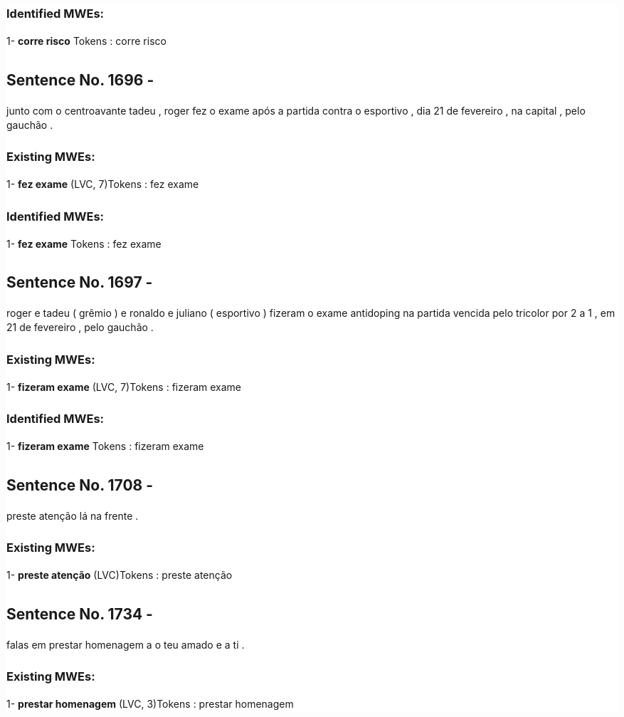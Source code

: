 ### Identified MWEs: 
1- **corre risco** Tokens : 
corre
risco

## Sentence No. 1696 - 
junto com o centroavante tadeu , roger fez o exame após a partida contra o esportivo , dia 21 de fevereiro , na capital , pelo gauchão . 
### Existing MWEs: 
1- **fez exame** (LVC, 7)Tokens : 
fez
exame

### Identified MWEs: 
1- **fez exame** Tokens : 
fez
exame

## Sentence No. 1697 - 
roger e tadeu ( grêmio ) e ronaldo e juliano ( esportivo ) fizeram o exame antidoping na partida vencida pelo tricolor por 2 a 1 , em 21 de fevereiro , pelo gauchão . 
### Existing MWEs: 
1- **fizeram exame** (LVC, 7)Tokens : 
fizeram
exame

### Identified MWEs: 
1- **fizeram exame** Tokens : 
fizeram
exame

## Sentence No. 1708 - 
preste atenção lá na frente . 
### Existing MWEs: 
1- **preste atenção** (LVC)Tokens : 
preste
atenção

## Sentence No. 1734 - 
falas em prestar homenagem a o teu amado e a ti . 
### Existing MWEs: 
1- **prestar homenagem** (LVC, 3)Tokens : 
prestar
homenagem
